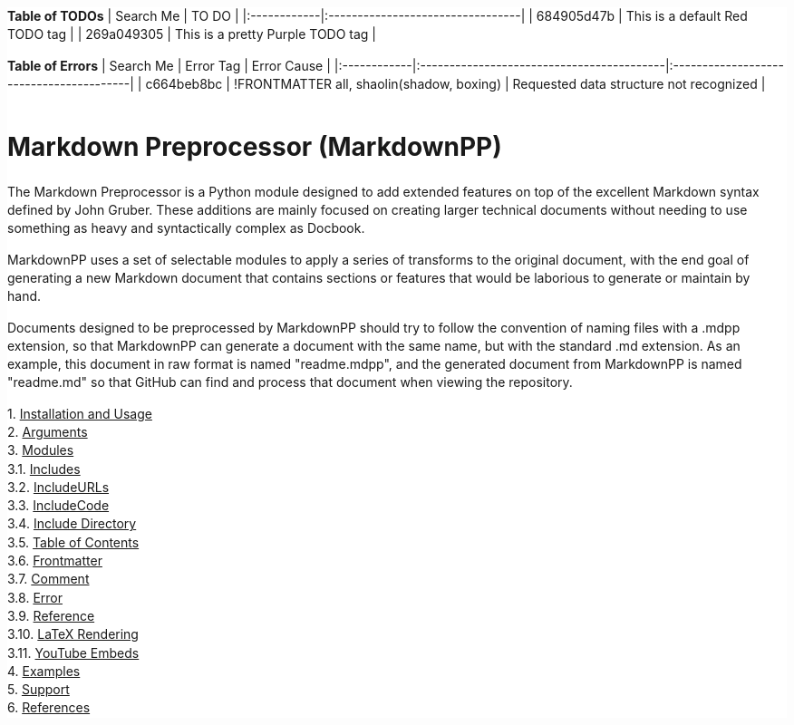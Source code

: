 

**Table of TODOs**
| Search Me   | TO DO                            |
|:------------|:---------------------------------|
| 684905d47b  | This is a default Red TODO tag   |
| 269a049305  | This is a pretty Purple TODO tag |



**Table of Errors**
| Search Me   | Error Tag                                 | Error Cause                             |
|:------------|:------------------------------------------|:----------------------------------------|
| c664beb8bc  | !FRONTMATTER all, shaolin(shadow, boxing) | Requested data structure not recognized |

Markdown Preprocessor (MarkdownPP)
==================================

The Markdown Preprocessor is a Python module designed to add extended features
on top of the excellent Markdown syntax defined by John Gruber.  These additions
are mainly focused on creating larger technical documents without needing to use
something as heavy and syntactically complex as Docbook.

MarkdownPP uses a set of selectable modules to apply a series of transforms to
the original document, with the end goal of generating a new Markdown document
that contains sections or features that would be laborious to generate or
maintain by hand.

Documents designed to be preprocessed by MarkdownPP should try to follow the
convention of naming files with a .mdpp extension, so that MarkdownPP can
generate a document with the same name, but with the standard .md extension.
As an example, this document in raw format is named "readme.mdpp", and the
generated document from MarkdownPP is named "readme.md" so that GitHub can find
and process that document when viewing the repository.

1\.  [Installation and Usage](#installationandusage)  
2\.  [Arguments](#arguments)  
3\.  [Modules](#modules)  
3.1\.  [Includes](#includes)  
3.2\.  [IncludeURLs](#includeurls)  
3.3\.  [IncludeCode](#includecode)  
3.4\.  [Include Directory](#includedirectory)  
3.5\.  [Table of Contents](#tableofcontents)  
3.6\.  [Frontmatter](#frontmatter)  
3.7\.  [Comment](#comment)  
3.8\.  [Error](#error)  
3.9\.  [Reference](#reference)  
3.10\.  [LaTeX Rendering](#latexrendering)  
3.11\.  [YouTube Embeds](#youtubeembeds)  
4\.  [Examples](#examples)  
5\.  [Support](#support)  
6\.  [References](#references)  

<a name="installationandusage"></a>
